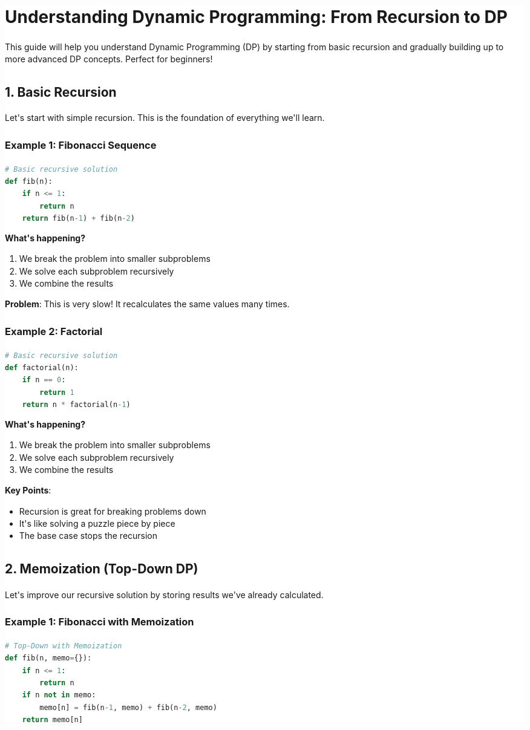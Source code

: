 # Understanding Dynamic Programming: From Recursion to DP

This guide will help you understand Dynamic Programming (DP) by starting from basic recursion and gradually building up to more advanced DP concepts. Perfect for beginners!

## 1. Basic Recursion

Let's start with simple recursion. This is the foundation of everything we'll learn.

### Example 1: Fibonacci Sequence
```python
# Basic recursive solution
def fib(n):
    if n <= 1:
        return n
    return fib(n-1) + fib(n-2)
```

**What's happening?**
1. We break the problem into smaller subproblems
2. We solve each subproblem recursively
3. We combine the results

**Problem**: This is very slow! It recalculates the same values many times.

### Example 2: Factorial
```python
# Basic recursive solution
def factorial(n):
    if n == 0:
        return 1
    return n * factorial(n-1)
```

**What's happening?**
1. We break the problem into smaller subproblems
2. We solve each subproblem recursively
3. We combine the results

**Key Points**:
- Recursion is great for breaking problems down
- It's like solving a puzzle piece by piece
- The base case stops the recursion

## 2. Memoization (Top-Down DP)

Let's improve our recursive solution by storing results we've already calculated.

### Example 1: Fibonacci with Memoization
```python
# Top-Down with Memoization
def fib(n, memo={}):
    if n <= 1:
        return n
    if n not in memo:
        memo[n] = fib(n-1, memo) + fib(n-2, memo)
    return memo[n]
```
